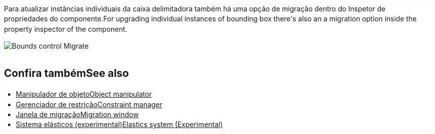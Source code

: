 <span data-ttu-id="63b8a-289">Para atualizar instâncias individuais da caixa delimitadora também há uma opção de migração dentro do Inspetor de propriedades do componente.</span><span class="sxs-lookup"><span data-stu-id="63b8a-289">For upgrading individual instances of bounding box there's also an a migration option inside the property inspector of the component.</span></span>

<img src="../images/bounds-control/MRTK_BoundsControl_Migrate.png" width="450" alt="Bounds control Migrate">

## <a name="see-also"></a><span data-ttu-id="63b8a-290">Confira também</span><span class="sxs-lookup"><span data-stu-id="63b8a-290">See also</span></span>

* [<span data-ttu-id="63b8a-291">Manipulador de objeto</span><span class="sxs-lookup"><span data-stu-id="63b8a-291">Object manipulator</span></span>](object-manipulator.md)
* [<span data-ttu-id="63b8a-292">Gerenciador de restrição</span><span class="sxs-lookup"><span data-stu-id="63b8a-292">Constraint manager</span></span>](constraint-manager.md)
* [<span data-ttu-id="63b8a-293">Janela de migração</span><span class="sxs-lookup"><span data-stu-id="63b8a-293">Migration window</span></span>](../tools/migration-window.md)
* [<span data-ttu-id="63b8a-294">Sistema elásticos (experimental)</span><span class="sxs-lookup"><span data-stu-id="63b8a-294">Elastics system (Experimental)</span></span>](../experimental/elastic-system.md)

